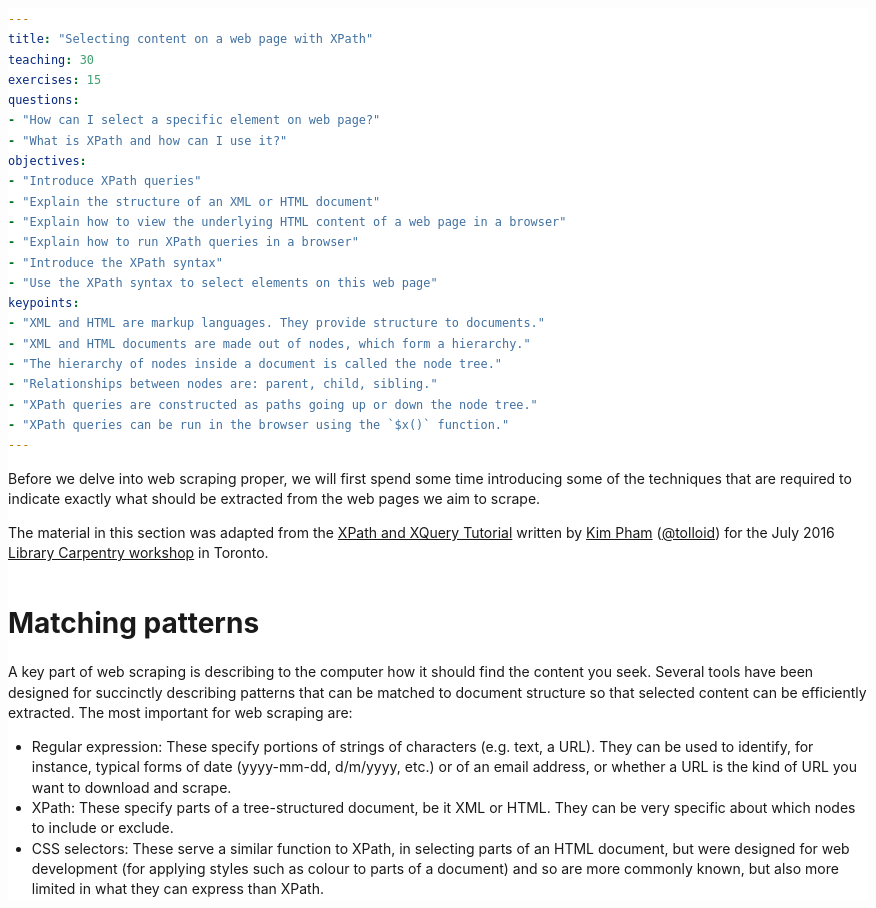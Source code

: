 ```yaml
---
title: "Selecting content on a web page with XPath"
teaching: 30
exercises: 15
questions:
- "How can I select a specific element on web page?"
- "What is XPath and how can I use it?"
objectives:
- "Introduce XPath queries"
- "Explain the structure of an XML or HTML document"
- "Explain how to view the underlying HTML content of a web page in a browser"
- "Explain how to run XPath queries in a browser"
- "Introduce the XPath syntax"
- "Use the XPath syntax to select elements on this web page"
keypoints:
- "XML and HTML are markup languages. They provide structure to documents."
- "XML and HTML documents are made out of nodes, which form a hierarchy."
- "The hierarchy of nodes inside a document is called the node tree."
- "Relationships between nodes are: parent, child, sibling."
- "XPath queries are constructed as paths going up or down the node tree."
- "XPath queries can be run in the browser using the `$x()` function."
---
```

Before we delve into web scraping proper, we will first spend some time introducing
some of the techniques that are required to indicate exactly what should be
extracted from the web pages we aim to scrape.

The material in this section was adapted from the [XPath and XQuery Tutorial](https://github.com/code4libtoronto/2016-07-28-librarycarpentrylessons/blob/master/xpath-xquery/lesson.md)
written by [Kim Pham](https://github.com/kimpham54) ([@tolloid](https://twitter.com/tolloid))
for the July 2016 [Library Carpentry workshop](https://code4libtoronto.github.io/2016-07-28-librarycarpentry/) in Toronto.

# Matching patterns

A key part of web scraping is describing to the computer how it should find the
content you seek.  Several tools have been designed for succinctly describing
patterns that can be matched to document structure so that selected content can
be efficiently extracted.  The most important for web scraping are:

* Regular expression: These specify portions of strings of characters (e.g.
  text, a URL). They can be used to identify, for instance, typical forms of
  date (yyyy-mm-dd, d/m/yyyy, etc.) or of an email address, or whether a URL is
  the kind of URL you want to download and scrape.
* XPath: These specify parts of a tree-structured document, be it XML or HTML.
  They can be very specific about which nodes to include or exclude.
* CSS selectors: These serve a similar function to XPath, in selecting parts of
  an HTML document, but were designed for web development (for applying styles
  such as colour to parts of a document) and so are more commonly known, but
  also more limited in what they can express than XPath.
